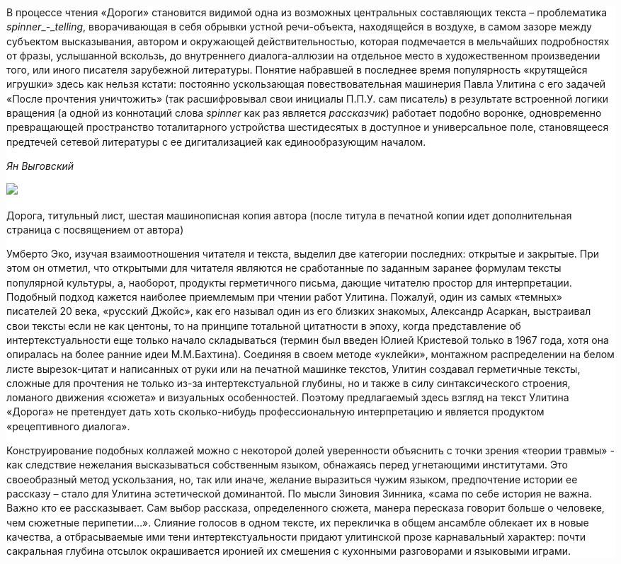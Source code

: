 В процессе чтения «Дороги» становится видимой одна из возможных центральных составляющих текста – проблематика _spinner__-__telling_, вворачивающая в себя обрывки устной речи-объекта, находящейся в воздухе, в самом зазоре между субъектом высказывания, автором и окружающей действительностью, которая подмечается в мельчайших подробностях от фразы, услышанной вскользь, до внутреннего диалога-аллюзии на отдельное место в художественном произведении того, или иного писателя зарубежной литературы. Понятие набравшей в последнее время популярность «крутящейся игрушки» здесь как нельзя кстати: постоянно ускользающая повествовательная машинерия Павла Улитина с его задачей «После прочтения уничтожить» (так расшифровывал свои инициалы П.П.У. сам писатель) в результате встроенной логики вращения (а одной из коннотаций слова _spinner_ как раз является _рассказчик_) работает подобно воронке, одновременно превращающей пространство тоталитарного устройства шестидесятых в доступное и универсальное поле, становящееся предтечей сетевой литературы с ее дигитализацией как единообразующим началом.

_Ян Выговский_

  


![](https://assets.discours.io/unsafe/900x/production/image/3d660b50-a54e-11e8-bfc7-9b5979ddfe3f.jpeg)

Дорога, титульный лист, шестая машинописная копия автора (после титула в печатной копии идет дополнительная страница с посвящением от автора)

  


Умберто Эко, изучая взаимоотношения читателя и текста, выделил две категории последних: открытые и закрытые. При этом он отметил, что открытыми для читателя являются не сработанные по заданным заранее формулам тексты популярной культуры, а, наоборот, продукты герметичного письма, дающие читателю простор для интерпретации. Подобный подход кажется наиболее приемлемым при чтении работ Улитина. Пожалуй, один из самых «темных» писателей 20 века, «русский Джойс», как его называл один из его близких знакомых, Александр Асаркан, выстраивал свои тексты если не как центоны, то на принципе тотальной цитатности в эпоху, когда представление об интертекстуальности еще только начало складываться (термин был введен Юлией Кристевой только в 1967 года, хотя она опиралась на более ранние идеи М.М.Бахтина). Соединяя в своем методе «уклейки», монтажном распределении на белом листе вырезок-цитат и написанных от руки или на печатной машинке текстов, Улитин создавал герметичные тексты, сложные для прочтения не только из-за интертекстуальной глубины, но и также в силу синтаксического строения, ломаного движения «сюжета» и визуальных особенностей. Поэтому предлагаемый здесь взгляд на текст Улитина «Дорога» не претендует дать хоть сколько-нибудь профессиональную интерпретацию и является продуктом «рецептивного диалога».   


Конструирование подобных коллажей можно с некоторой долей уверенности объяснить с точки зрения «теории травмы» - как следствие нежелания высказываться собственным языком, обнажаясь перед угнетающими институтами. Это своеобразный метод ускользания, но, так или иначе, желание выразиться чужим языком, предпочтение истории ее рассказу – стало для Улитина эстетической доминантой. По мысли Зиновия Зинника, «сама по себе история не важна. Важно кто ее рассказывает. Сам выбор рассказа, определенного сюжета, манера пересказа говорит больше о человеке, чем сюжетные перипетии…»[‌](#). Слияние голосов в одном тексте, их перекличка в общем ансамбле облекает их в новые качества, а отбрасываемые ими тени интертекстуальности придают улитинской прозе карнавальный характер: почти сакральная глубина отсылок окрашивается иронией их смешения с кухонными разговорами и языковыми играми. 
